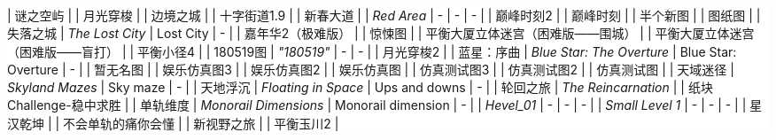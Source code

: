 | 谜之空屿 |
| 月光穿梭 |
| 边境之城 |
| 十字街道1.9 |
| 新春大道 |
| *Red Area* | - | - | - |
| 巅峰时刻2 |
| 巅峰时刻 |
| 半个新图 |
| 图纸图 |
| 失落之城 | *The Lost City* | Lost City | - |
| 嘉年华2（极难版） |
| 惊悚图 |
| 平衡大厦立体迷宫（困难版——围城） |
| 平衡大厦立体迷宫（困难版——盲打） |
| 平衡小径4 |
| 180519图 | *"180519"* | - | - |
| 月光穿梭2 |
| 蓝星：序曲 | *Blue Star: The Overture* | Blue Star: Overture | - |
| 暂无名图 |
| 娱乐仿真图3 |
| 娱乐仿真图2 |
| 娱乐仿真图 |
| 仿真测试图3 |
| 仿真测试图2 |
| 仿真测试图 |
| 天域迷径 | *Skyland Mazes* | Sky maze | - |
| 天地浮沉 | *Floating in Space* | Ups and downs | - |
| 轮回之旅 | *The Reincarnation* |
| 纸块Challenge-稳中求胜 |
| 单轨维度 | *Monorail Dimensions* | Monorail dimension | - |
| *Hevel_01* | - | - | - |
| *Small Level 1* | - | - | - |
| 星汉乾坤 |
| 不会单轨的痛你会懂 |
| 新视野之旅 |
| 平衡玉川2 |